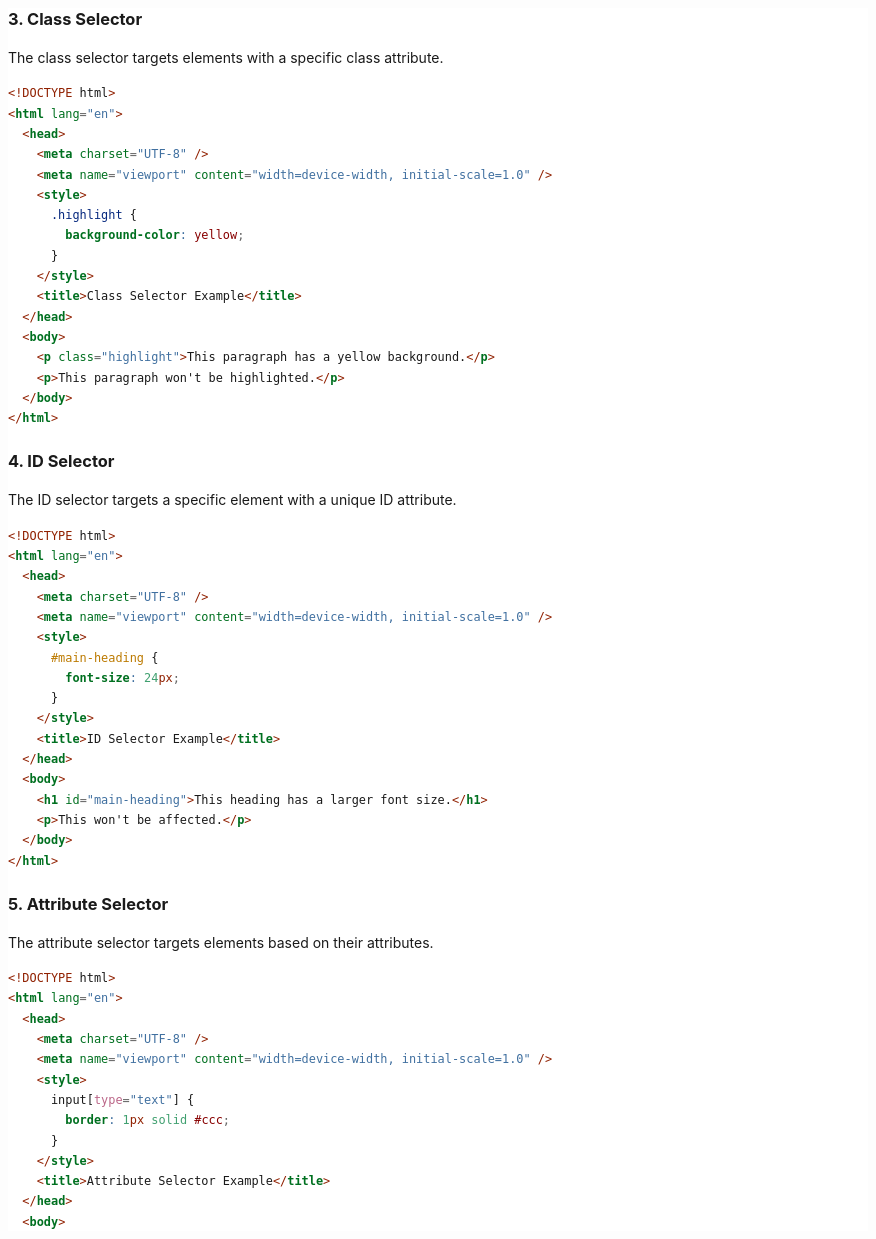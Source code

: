 ### 3. Class Selector

The class selector targets elements with a specific class attribute.

```html
<!DOCTYPE html>
<html lang="en">
  <head>
    <meta charset="UTF-8" />
    <meta name="viewport" content="width=device-width, initial-scale=1.0" />
    <style>
      .highlight {
        background-color: yellow;
      }
    </style>
    <title>Class Selector Example</title>
  </head>
  <body>
    <p class="highlight">This paragraph has a yellow background.</p>
    <p>This paragraph won't be highlighted.</p>
  </body>
</html>
```

### 4. ID Selector

The ID selector targets a specific element with a unique ID attribute.

```html
<!DOCTYPE html>
<html lang="en">
  <head>
    <meta charset="UTF-8" />
    <meta name="viewport" content="width=device-width, initial-scale=1.0" />
    <style>
      #main-heading {
        font-size: 24px;
      }
    </style>
    <title>ID Selector Example</title>
  </head>
  <body>
    <h1 id="main-heading">This heading has a larger font size.</h1>
    <p>This won't be affected.</p>
  </body>
</html>
```

### 5. Attribute Selector

The attribute selector targets elements based on their attributes.

```html
<!DOCTYPE html>
<html lang="en">
  <head>
    <meta charset="UTF-8" />
    <meta name="viewport" content="width=device-width, initial-scale=1.0" />
    <style>
      input[type="text"] {
        border: 1px solid #ccc;
      }
    </style>
    <title>Attribute Selector Example</title>
  </head>
  <body>
```